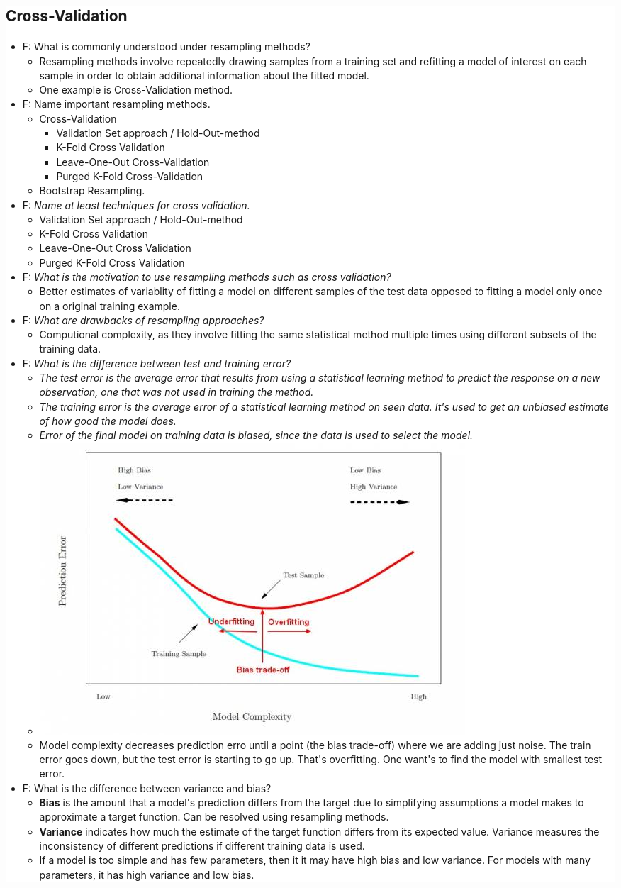 ## Cross-Validation

* F: What is commonly understood under resampling methods?
  * Resampling methods involve repeatedly drawing samples from a training set and refitting a model of interest on each sample in order to obtain additional information about the fitted model.
  * One example is Cross-Validation method.
* F: Name important resampling methods.
  * Cross-Validation
    * Validation Set approach / Hold-Out-method
    * K-Fold Cross Validation
    * Leave-One-Out Cross-Validation
    * Purged K-Fold Cross-Validation
  * Bootstrap Resampling.
* F: _Name at least techniques for cross validation._
  * Validation Set approach / Hold-Out-method
  * K-Fold Cross Validation
  * Leave-One-Out Cross Validation
  * Purged K-Fold Cross Validation
* F: _What is the motivation to use resampling methods such as cross validation?_  
  * Better estimates of variablity of fitting a model on different samples of the test data opposed to fitting a model only once on a original training example.
* F: _What are drawbacks of resampling approaches?_ 
  * Computional complexity, as they involve fitting the same statistical method multiple times using different subsets of the training data.
* F: _What is the difference between test and training error?_
  * _The test error is the average error that results from using a statistical learning method to predict the response on a new observation, one that was not used in training the method._
  * _The training error is the average error of a statistical learning method on seen data. It's used to get an unbiased estimate of how good the model does._
  * _Error of the final model on training data is biased, since the data is used to select the model._
  * ![](../.gitbook/assets/model_complexity_error_training_test.jpg) 
  * Model complexity decreases prediction erro until a point \(the bias trade-off\) where we are adding just noise. The train error goes down, but the test error is starting to go up. That's overfitting. One want's to find the model with smallest test error.
* F: What is the difference between variance and bias?
  * **Bias** is the amount that a model's prediction differs from the target due to simplifying assumptions a model makes to approximate a target function. Can be resolved using resampling methods.
  * **Variance** indicates how much the estimate of the target function differs from its expected value. Variance measures the inconsistency of different predictions if different training data is used.
  * If a model is too simple and has few parameters, then it it may have high bias and low variance. For models with many parameters, it has high variance and low bias. 